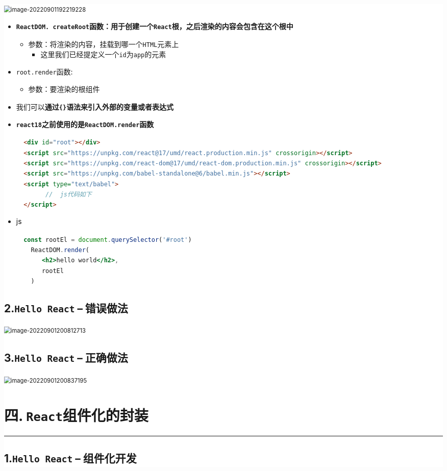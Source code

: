 <img src="C:\Users\23634\AppData\Roaming\Typora\typora-user-images\image-20220901192219228.png" alt="image-20220901192219228" style="zoom: 80%;" />

- **`ReactDOM. createRoot`函数：用于创建一个`React`根，之后渲染的内容会包含在这个根中**

  - 参数：将渲染的内容，挂载到哪一个`HTML`元素上
    - 这里我们已经提定义一个`id`为`app`的元素

- `root.render`函数: 

  - 参数：要渲染的根组件

- 我们可以**通过`{}`语法来引入外部的变量或者表达式**

- **`react18`之前使用的是`ReactDOM.render`函数**

  ```html
    <div id="root"></div>
    <script src="https://unpkg.com/react@17/umd/react.production.min.js" crossorigin></script>
    <script src="https://unpkg.com/react-dom@17/umd/react-dom.production.min.js" crossorigin></script>
    <script src="https://unpkg.com/babel-standalone@6/babel.min.js"></script>
    <script type="text/babel">
    	  //  js代码如下
    </script>
  ```

- js

  ```jsx
  	const rootEl = document.querySelector('#root')
      ReactDOM.render(
         <h2>hello world</h2>, 
         rootEl
      )
  ```
  

## 2.`Hello React` – 错误做法

<img src="C:\Users\23634\AppData\Roaming\Typora\typora-user-images\image-20220901200812713.png" alt="image-20220901200812713" style="zoom: 80%;" />

## 3.`Hello React` – 正确做法

<img src="C:\Users\23634\AppData\Roaming\Typora\typora-user-images\image-20220901200837195.png" alt="image-20220901200837195" style="zoom: 80%;" />





# 四. `React`组件化的封装

---

## 1.`Hello React` – 组件化开发

